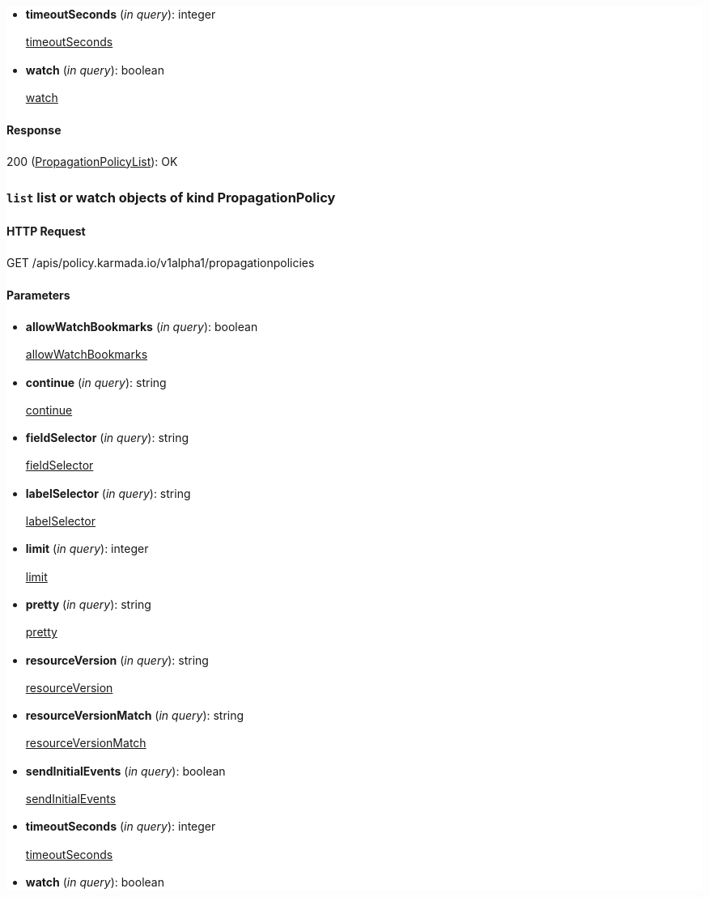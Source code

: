 - **timeoutSeconds** (*in query*): integer

  [timeoutSeconds](../common-parameter/common-parameters#timeoutseconds)

- **watch** (*in query*): boolean

  [watch](../common-parameter/common-parameters#watch)

#### Response

200 ([PropagationPolicyList](../policy-resources/propagation-policy-v1alpha1#propagationpolicylist)): OK

### `list` list or watch objects of kind PropagationPolicy

#### HTTP Request

GET /apis/policy.karmada.io/v1alpha1/propagationpolicies

#### Parameters

- **allowWatchBookmarks** (*in query*): boolean

  [allowWatchBookmarks](../common-parameter/common-parameters#allowwatchbookmarks)

- **continue** (*in query*): string

  [continue](../common-parameter/common-parameters#continue)

- **fieldSelector** (*in query*): string

  [fieldSelector](../common-parameter/common-parameters#fieldselector)

- **labelSelector** (*in query*): string

  [labelSelector](../common-parameter/common-parameters#labelselector)

- **limit** (*in query*): integer

  [limit](../common-parameter/common-parameters#limit)

- **pretty** (*in query*): string

  [pretty](../common-parameter/common-parameters#pretty)

- **resourceVersion** (*in query*): string

  [resourceVersion](../common-parameter/common-parameters#resourceversion)

- **resourceVersionMatch** (*in query*): string

  [resourceVersionMatch](../common-parameter/common-parameters#resourceversionmatch)

- **sendInitialEvents** (*in query*): boolean

  [sendInitialEvents](../common-parameter/common-parameters#sendinitialevents)

- **timeoutSeconds** (*in query*): integer

  [timeoutSeconds](../common-parameter/common-parameters#timeoutseconds)

- **watch** (*in query*): boolean
